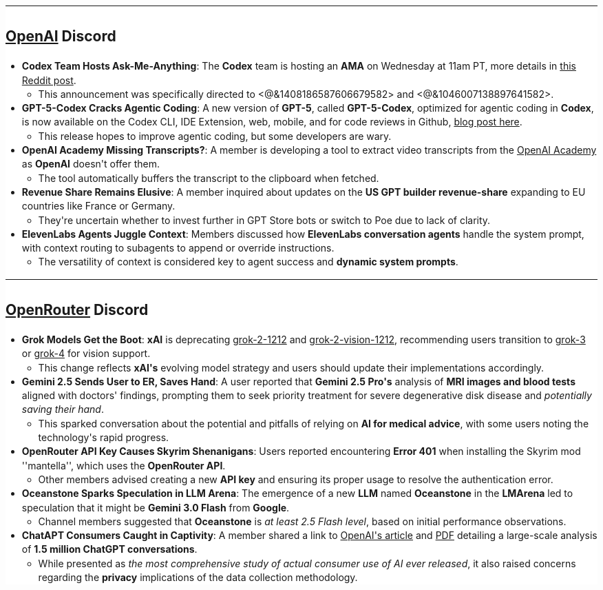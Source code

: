 

---



## [OpenAI](https://discord.com/channels/974519864045756446) Discord

- **Codex Team Hosts Ask-Me-Anything**: The **Codex** team is hosting an **AMA** on Wednesday at 11am PT, more details in [this Reddit post](https://www.reddit.com/r/OpenAI/comments/1nhust6/ama_with_the_codex_team/).
   - This announcement was specifically directed to <@&1408186587606679582> and <@&1046007138897641582>.
- **GPT-5-Codex Cracks Agentic Coding**: A new version of **GPT-5**, called **GPT-5-Codex**, optimized for agentic coding in **Codex**, is now available on the Codex CLI, IDE Extension, web, mobile, and for code reviews in Github, [blog post here](https://openai.com/index/introducing-upgrades-to-codex/).
   - This release hopes to improve agentic coding, but some developers are wary.
- **OpenAI Academy Missing Transcripts?**: A member is developing a tool to extract video transcripts from the [OpenAI Academy](https://academy.openai.com/) as **OpenAI** doesn't offer them.
   - The tool automatically buffers the transcript to the clipboard when fetched.
- **Revenue Share Remains Elusive**: A member inquired about updates on the **US GPT builder revenue-share** expanding to EU countries like France or Germany.
   - They're uncertain whether to invest further in GPT Store bots or switch to Poe due to lack of clarity.
- **ElevenLabs Agents Juggle Context**: Members discussed how **ElevenLabs conversation agents** handle the system prompt, with context routing to subagents to append or override instructions.
   - The versatility of context is considered key to agent success and **dynamic system prompts**.



---



## [OpenRouter](https://discord.com/channels/1091220969173028894) Discord

- **Grok Models Get the Boot**: **xAI** is deprecating [grok-2-1212](https://openrouter.ai/x-ai/grok-2-1212) and [grok-2-vision-1212](https://openrouter.ai/x-ai/grok-2-vision-1212), recommending users transition to [grok-3](https://openrouter.ai/x-ai/grok-3) or [grok-4](https://openrouter.ai/x-ai/grok-4) for vision support.
   - This change reflects **xAI's** evolving model strategy and users should update their implementations accordingly.
- **Gemini 2.5 Sends User to ER, Saves Hand**: A user reported that **Gemini 2.5 Pro's** analysis of **MRI images and blood tests** aligned with doctors' findings, prompting them to seek priority treatment for severe degenerative disk disease and *potentially saving their hand*.
   - This sparked conversation about the potential and pitfalls of relying on **AI for medical advice**, with some users noting the technology's rapid progress.
- **OpenRouter API Key Causes Skyrim Shenanigans**: Users reported encountering **Error 401** when installing the Skyrim mod ''mantella'', which uses the **OpenRouter API**.
   - Other members advised creating a new **API key** and ensuring its proper usage to resolve the authentication error.
- **Oceanstone Sparks Speculation in LLM Arena**: The emergence of a new **LLM** named **Oceanstone** in the **LMArena** led to speculation that it might be **Gemini 3.0 Flash** from **Google**.
   - Channel members suggested that **Oceanstone** is *at least 2.5 Flash level*, based on initial performance observations.
- **ChatAPT Consumers Caught in Captivity**: A member shared a link to [OpenAI's article](https://openai.com/index/how-people-are-using-chatgpt/) and [PDF](https://cdn.openai.com/pdf/a253471f-8260-40c6-a2cc-aa93fe9f142e/economic-research-chatgpt-usage-paper.pdf) detailing a large-scale analysis of **1.5 million ChatGPT conversations**.
   - While presented as *the most comprehensive study of actual consumer use of AI ever released*, it also raised concerns regarding the **privacy** implications of the data collection methodology.
